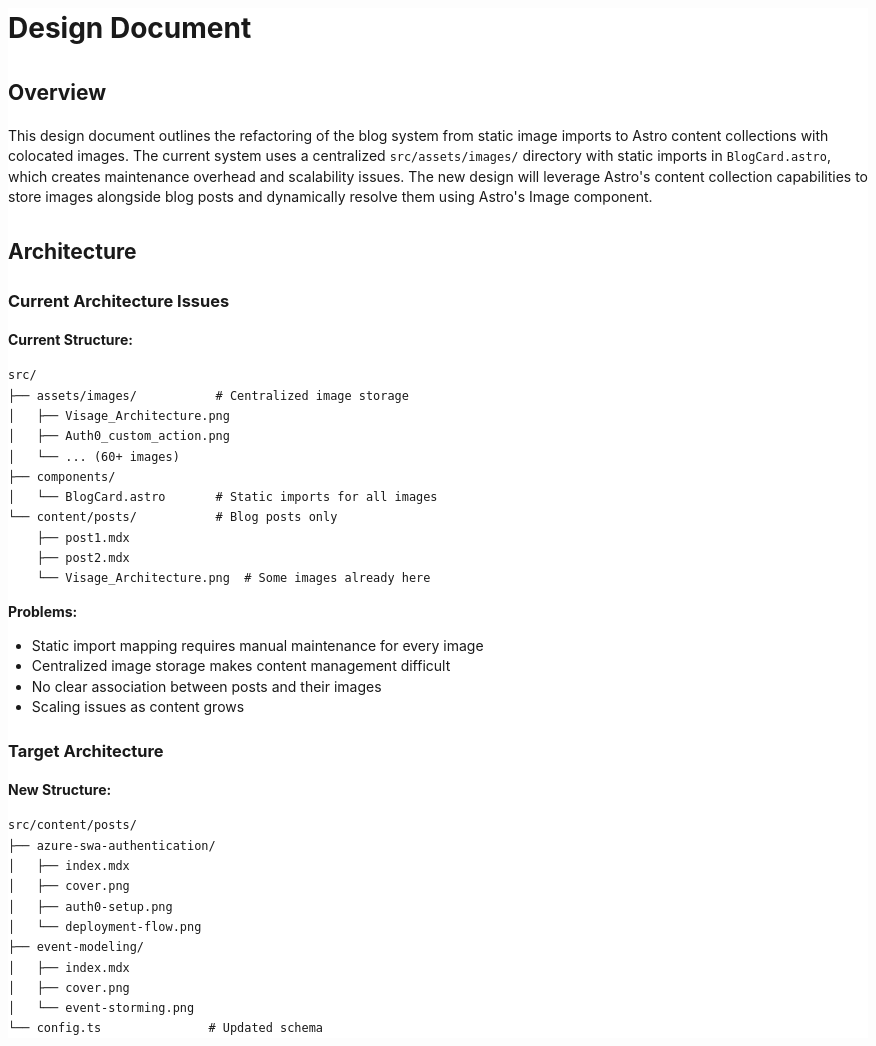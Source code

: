 # Design Document

## Overview

This design document outlines the refactoring of the blog system from static image imports to Astro content collections with colocated images. The current system uses a centralized `src/assets/images/` directory with static imports in `BlogCard.astro`, which creates maintenance overhead and scalability issues. The new design will leverage Astro's content collection capabilities to store images alongside blog posts and dynamically resolve them using Astro's Image component.

## Architecture

### Current Architecture Issues

**Current Structure:**
```
src/
├── assets/images/           # Centralized image storage
│   ├── Visage_Architecture.png
│   ├── Auth0_custom_action.png
│   └── ... (60+ images)
├── components/
│   └── BlogCard.astro       # Static imports for all images
└── content/posts/           # Blog posts only
    ├── post1.mdx
    ├── post2.mdx
    └── Visage_Architecture.png  # Some images already here
```

**Problems:**
- Static import mapping requires manual maintenance for every image
- Centralized image storage makes content management difficult
- No clear association between posts and their images
- Scaling issues as content grows

### Target Architecture

**New Structure:**
```
src/content/posts/
├── azure-swa-authentication/
│   ├── index.mdx
│   ├── cover.png
│   ├── auth0-setup.png
│   └── deployment-flow.png
├── event-modeling/
│   ├── index.mdx
│   ├── cover.png
│   └── event-storming.png
└── config.ts               # Updated schema
```
